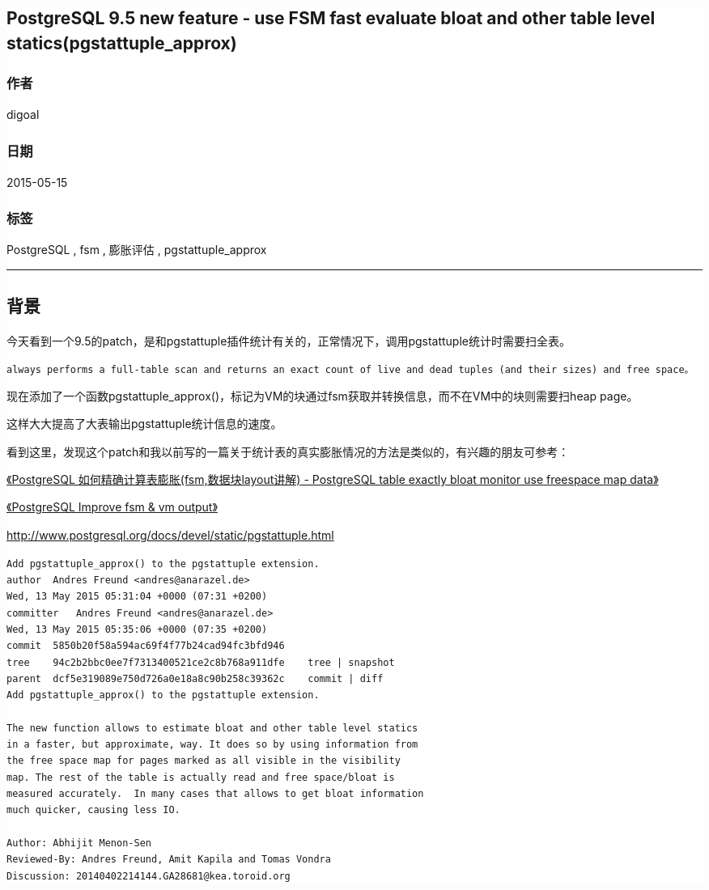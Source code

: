 ## PostgreSQL 9.5 new feature - use FSM fast evaluate bloat and other table level statics(pgstattuple_approx)  
                                          
### 作者                                             
digoal                                     
                                      
### 日期                                                                                                         
2015-05-15                                   
                                         
### 标签                                      
PostgreSQL , fsm , 膨胀评估 , pgstattuple_approx            
                                                                                                            
----                                                                                                      
                                                                                                               
## 背景        
今天看到一个9.5的patch，是和pgstattuple插件统计有关的，正常情况下，调用pgstattuple统计时需要扫全表。  
  
```  
always performs a full-table scan and returns an exact count of live and dead tuples (and their sizes) and free space。  
```  
  
现在添加了一个函数pgstattuple_approx()，标记为VM的块通过fsm获取并转换信息，而不在VM中的块则需要扫heap page。  
  
这样大大提高了大表输出pgstattuple统计信息的速度。  
  
看到这里，发现这个patch和我以前写的一篇关于统计表的真实膨胀情况的方法是类似的，有兴趣的朋友可参考：  
  
[《PostgreSQL 如何精确计算表膨胀(fsm,数据块layout讲解) - PostgreSQL table exactly bloat monitor use freespace map data》](../201306/20130628_01.md)   
  
[《PostgreSQL Improve fsm & vm output》](../201307/20130719_01.md)   
  
http://www.postgresql.org/docs/devel/static/pgstattuple.html  
  
```  
Add pgstattuple_approx() to the pgstattuple extension.  
author	Andres Freund <andres@anarazel.de>	  
Wed, 13 May 2015 05:31:04 +0000 (07:31 +0200)  
committer	Andres Freund <andres@anarazel.de>	  
Wed, 13 May 2015 05:35:06 +0000 (07:35 +0200)  
commit	5850b20f58a594ac69f4f77b24cad94fc3bfd946  
tree	94c2b2bbc0ee7f7313400521ce2c8b768a911dfe	tree | snapshot  
parent	dcf5e319089e750d726a0e18a8c90b258c39362c	commit | diff  
Add pgstattuple_approx() to the pgstattuple extension.  
  
The new function allows to estimate bloat and other table level statics  
in a faster, but approximate, way. It does so by using information from  
the free space map for pages marked as all visible in the visibility  
map. The rest of the table is actually read and free space/bloat is  
measured accurately.  In many cases that allows to get bloat information  
much quicker, causing less IO.  
  
Author: Abhijit Menon-Sen  
Reviewed-By: Andres Freund, Amit Kapila and Tomas Vondra  
Discussion: 20140402214144.GA28681@kea.toroid.org  
```  
  